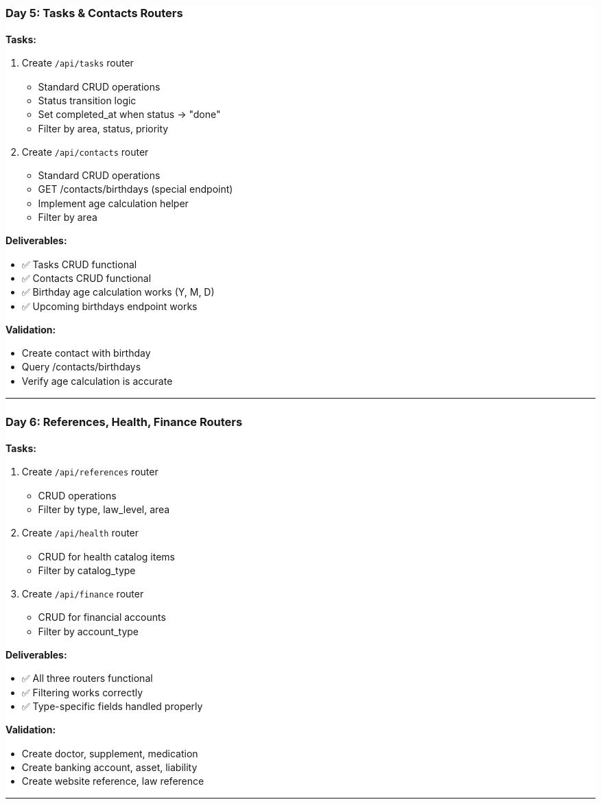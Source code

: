 
### Day 5: Tasks & Contacts Routers

**Tasks:**
1. Create `/api/tasks` router
   - Standard CRUD operations
   - Status transition logic
   - Set completed_at when status → "done"
   - Filter by area, status, priority

2. Create `/api/contacts` router
   - Standard CRUD operations
   - GET /contacts/birthdays (special endpoint)
   - Implement age calculation helper
   - Filter by area

**Deliverables:**
- ✅ Tasks CRUD functional
- ✅ Contacts CRUD functional
- ✅ Birthday age calculation works (Y, M, D)
- ✅ Upcoming birthdays endpoint works

**Validation:**
- Create contact with birthday
- Query /contacts/birthdays
- Verify age calculation is accurate

---

### Day 6: References, Health, Finance Routers

**Tasks:**
1. Create `/api/references` router
   - CRUD operations
   - Filter by type, law_level, area

2. Create `/api/health` router
   - CRUD for health catalog items
   - Filter by catalog_type

3. Create `/api/finance` router
   - CRUD for financial accounts
   - Filter by account_type

**Deliverables:**
- ✅ All three routers functional
- ✅ Filtering works correctly
- ✅ Type-specific fields handled properly

**Validation:**
- Create doctor, supplement, medication
- Create banking account, asset, liability
- Create website reference, law reference

---
